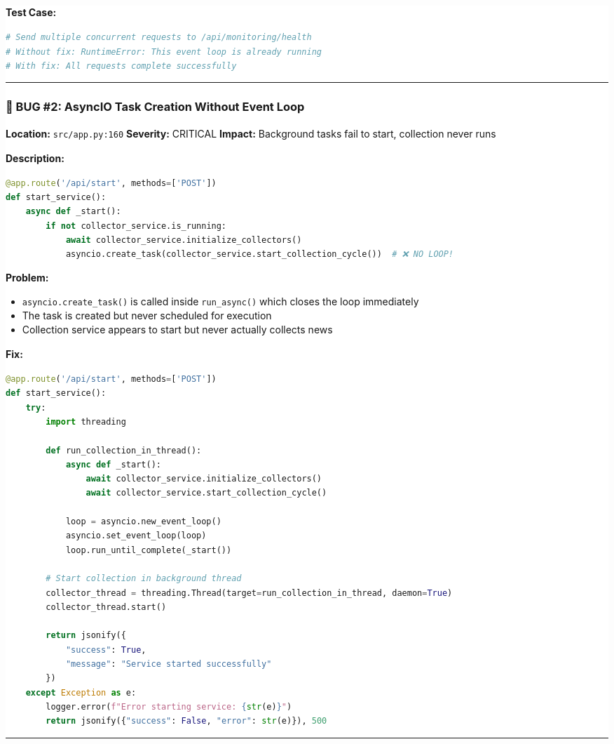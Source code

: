 **Test Case:**
```python
# Send multiple concurrent requests to /api/monitoring/health
# Without fix: RuntimeError: This event loop is already running
# With fix: All requests complete successfully
```

---

### 🔴 BUG #2: AsyncIO Task Creation Without Event Loop
**Location:** `src/app.py:160`
**Severity:** CRITICAL
**Impact:** Background tasks fail to start, collection never runs

**Description:**
```python
@app.route('/api/start', methods=['POST'])
def start_service():
    async def _start():
        if not collector_service.is_running:
            await collector_service.initialize_collectors()
            asyncio.create_task(collector_service.start_collection_cycle())  # ❌ NO LOOP!
```

**Problem:**
- `asyncio.create_task()` is called inside `run_async()` which closes the loop immediately
- The task is created but never scheduled for execution
- Collection service appears to start but never actually collects news

**Fix:**
```python
@app.route('/api/start', methods=['POST'])
def start_service():
    try:
        import threading

        def run_collection_in_thread():
            async def _start():
                await collector_service.initialize_collectors()
                await collector_service.start_collection_cycle()

            loop = asyncio.new_event_loop()
            asyncio.set_event_loop(loop)
            loop.run_until_complete(_start())

        # Start collection in background thread
        collector_thread = threading.Thread(target=run_collection_in_thread, daemon=True)
        collector_thread.start()

        return jsonify({
            "success": True,
            "message": "Service started successfully"
        })
    except Exception as e:
        logger.error(f"Error starting service: {str(e)}")
        return jsonify({"success": False, "error": str(e)}), 500
```

---